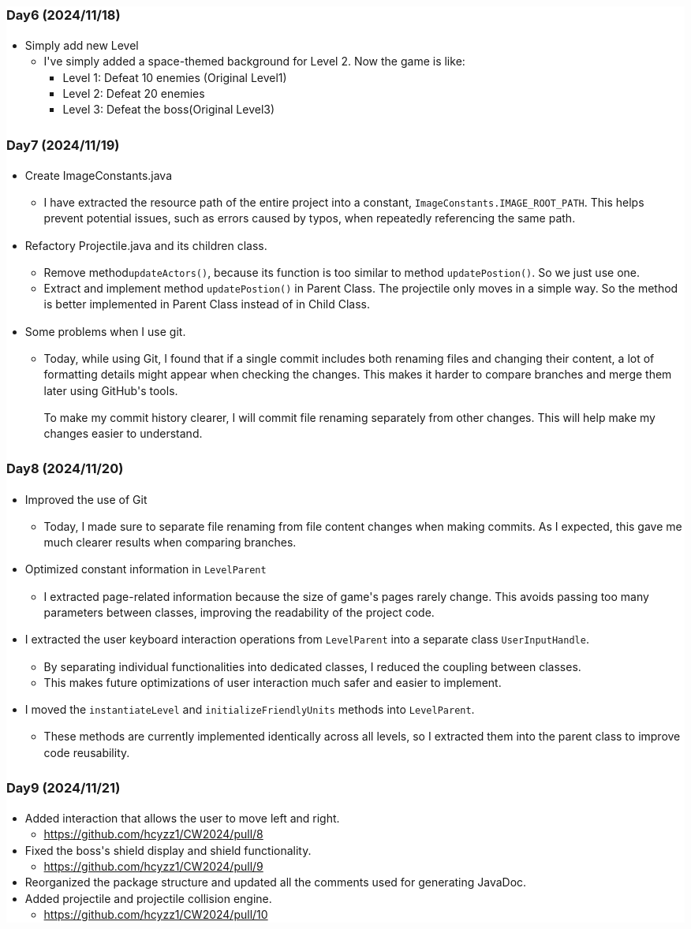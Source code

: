 ### Day6 (2024/11/18)

- Simply add new Level
  - I've simply added a space-themed background for Level 2. Now the game is like: 
    - Level 1: Defeat 10 enemies (Original Level1)
    - Level 2: Defeat 20 enemies
    - Level 3: Defeat the boss(Original Level3)

### Day7 (2024/11/19)

- Create ImageConstants.java
  - I have extracted the resource path of the entire project into a constant, `ImageConstants.IMAGE_ROOT_PATH`. This helps prevent potential issues, such as errors caused by typos, when repeatedly referencing the same path.
- Refactory Projectile.java and its children class.
  - Remove method`updateActors()`, because its function is too similar to method `updatePostion()`. So we just use one.
  - Extract and implement method `updatePostion()` in Parent Class. The projectile only moves in a simple way. So the method is better implemented in Parent Class instead of in Child Class.

- Some problems when I use git.

  - Today, while using Git, I found that if a single commit includes both renaming files and changing their content, a lot of formatting details might appear when checking the changes. This makes it harder to compare branches and merge them later using GitHub's tools.

    To make my commit history clearer, I will commit file renaming separately from other changes. This will help make my changes easier to understand.


### Day8 (2024/11/20)

- Improved the use of Git
  - Today, I made sure to separate file renaming from file content changes when making commits. As I expected, this gave me much clearer results when comparing branches.
- Optimized constant information in `LevelParent`
  - I extracted page-related information because the size of game's pages rarely change. This avoids passing too many parameters between classes, improving the readability of the project code.
- I extracted the user keyboard interaction operations from `LevelParent` into a separate class `UserInputHandle`.
  - By separating individual functionalities into dedicated classes, I reduced the coupling between classes.
  - This makes future optimizations of user interaction much safer and easier to implement.

- I moved the `instantiateLevel` and `initializeFriendlyUnits` methods into `LevelParent`.
  - These methods are currently implemented identically across all levels, so I extracted them into the parent class to improve code reusability.

### Day9 (2024/11/21)

- Added interaction that allows the user to move left and right.
  - https://github.com/hcyzz1/CW2024/pull/8
- Fixed the boss's shield display and shield functionality.
  - https://github.com/hcyzz1/CW2024/pull/9
- Reorganized the package structure and updated all the comments used for generating JavaDoc.
- Added projectile and projectile collision engine.
  - https://github.com/hcyzz1/CW2024/pull/10
